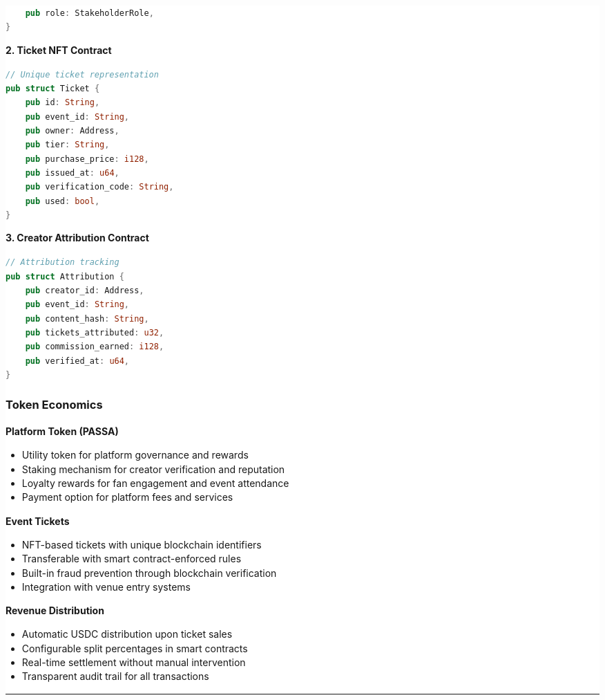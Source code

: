 ```rust
    pub role: StakeholderRole,
}
```

**2. Ticket NFT Contract**
```rust
// Unique ticket representation
pub struct Ticket {
    pub id: String,
    pub event_id: String,
    pub owner: Address,
    pub tier: String,
    pub purchase_price: i128,
    pub issued_at: u64,
    pub verification_code: String,
    pub used: bool,
}
```

**3. Creator Attribution Contract**
```rust
// Attribution tracking
pub struct Attribution {
    pub creator_id: Address,
    pub event_id: String,
    pub content_hash: String,
    pub tickets_attributed: u32,
    pub commission_earned: i128,
    pub verified_at: u64,
}
```

### Token Economics

**Platform Token (PASSA)**
- Utility token for platform governance and rewards
- Staking mechanism for creator verification and reputation
- Loyalty rewards for fan engagement and event attendance
- Payment option for platform fees and services

**Event Tickets**
- NFT-based tickets with unique blockchain identifiers
- Transferable with smart contract-enforced rules
- Built-in fraud prevention through blockchain verification
- Integration with venue entry systems

**Revenue Distribution**
- Automatic USDC distribution upon ticket sales
- Configurable split percentages in smart contracts
- Real-time settlement without manual intervention
- Transparent audit trail for all transactions

---
